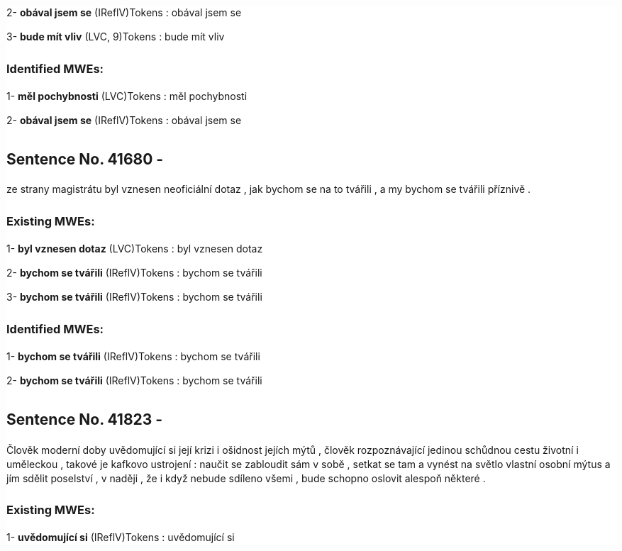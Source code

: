 2- **obával jsem se** (IReflV)Tokens : 
obával
jsem
se

3- **bude mít vliv** (LVC, 9)Tokens : 
bude
mít
vliv

### Identified MWEs: 
1- **měl pochybnosti** (LVC)Tokens : 
měl
pochybnosti

2- **obával jsem se** (IReflV)Tokens : 
obával
jsem
se

## Sentence No. 41680 - 
ze strany magistrátu byl vznesen neoficiální dotaz , jak bychom se na to tvářili , a my bychom se tvářili příznivě . 
### Existing MWEs: 
1- **byl vznesen dotaz** (LVC)Tokens : 
byl
vznesen
dotaz

2- **bychom se tvářili** (IReflV)Tokens : 
bychom
se
tvářili

3- **bychom se tvářili** (IReflV)Tokens : 
bychom
se
tvářili

### Identified MWEs: 
1- **bychom se tvářili** (IReflV)Tokens : 
bychom
se
tvářili

2- **bychom se tvářili** (IReflV)Tokens : 
bychom
se
tvářili

## Sentence No. 41823 - 
Člověk moderní doby uvědomující si její krizi i ošidnost jejích mýtů , člověk rozpoznávající jedinou schůdnou cestu životní i uměleckou , takové je kafkovo ustrojení : naučit se zabloudit sám v sobě , setkat se tam a vynést na světlo vlastní osobní mýtus a jím sdělit poselství , v naději , že i když nebude sdíleno všemi , bude schopno oslovit alespoň některé . 
### Existing MWEs: 
1- **uvědomující si** (IReflV)Tokens : 
uvědomující
si
